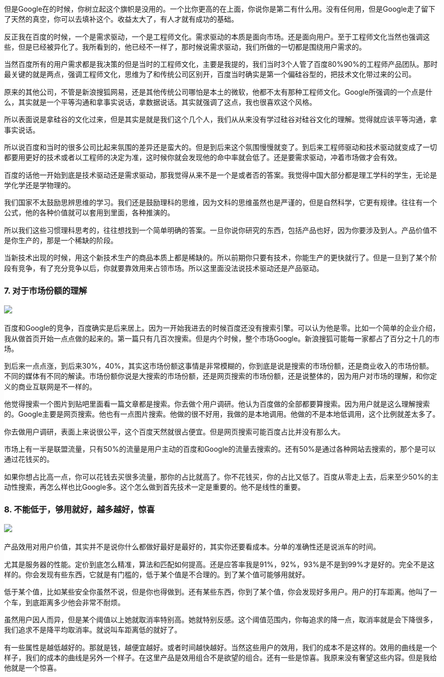 但是Google在的时候，你树立起这个旗帜是没用的。一个比你更高的在上面，你说你是第二有什么用。没有任何用，但是Google走了留下了天然的真空，你可以去填补这个。收益太大了，有人才就有成功的基础。

反正我在百度的时候，一个是需求驱动，一个是工程师文化。需求驱动的本质是面向市场。还是面向用户。至于工程师文化当然也强调这些，但是已经被异化了。我所看到的，他已经不一样了，那时候说需求驱动，我们所做的一切都是围绕用户需求的。

当然百度所有的用户需求都是我决策的但是当时的工程师文化，主要是我提的，我们当时3个人管了百度80%90%的工程师产品团队。那时最关键的就是两点，强调工程师文化，思维为了和传统公司区别开，百度当时确实是第一个偏硅谷型的，把技术文化带过来的公司。

原来的其他公司，不管是新浪搜狐网易，还是其他传统公司哪怕是本土的微软，他都不太有那种工程师文化。Google所强调的一个点是什么，其实就是一个平等沟通和拿事实说话，拿数据说话。其实就强调了这点，我也很喜欢这个风格。

所以表面说是拿硅谷的文化过来，但是其实是就是我们这个几个人，我们从从来没有学过硅谷对硅谷文化的理解。觉得就应该平等沟通，拿事实说话。

所以说百度和当时的很多公司比起来氛围的差异还是蛮大的。但是到后来这个氛围慢慢就变了。到后来工程师驱动和技术驱动就变成了一切都要用更好的技术或者以工程师的决定为准，这时候你就会发现他的命中率就会低了。还是要需求驱动，冲着市场做才会有效。

百度的话他一开始到底是技术驱动还是需求驱动，那我觉得从来不是一个是或者否的答案。我觉得中国大部分都是理工学科的学生，无论是学化学还是学物理的。

我们国家不太鼓励思辨思维的学习。我们还是鼓励理科的思维，因为文科的思维虽然也是严谨的，但是自然科学，它更有规律。往往有一个公式，他的各种价值就可以套用到里面，各种推演的。

所以我们这些习惯理科思考的，往往想找到一个简单明确的答案。一旦你说你研究的东西，包括产品也好，因为你要涉及到人。产品价值不是你生产的，那是一个稀缺的阶段。

当新技术出现的时候，用这个新技术生产的商品本质上都是稀缺的。所以前期你只要有技术，你能生产的更快就行了。但是一旦到了某个阶段有竞争，有了充分竞争以后，你就要靠效用来占领市场。所以这里面没法说技术驱动还是产品驱动。

### 7\. 对于市场份额的理解

![](https://image.yunyingpai.com/wp/2023/04/6jDlyTVSRuY8FZpLkzjk.png)

百度和Google的竞争，百度确实是后来居上。因为一开始我进去的时候百度还没有搜索引擎。可以认为他是零。比如一个简单的企业介绍，我从做首页开始一点点做的起来的。第一篇只有几百次搜索。但是内个时候，整个市场Google。新浪搜狐可能每一家都占了百分之十几的市场。

到后来一点点涨，到后来30%，40%，其实这市场份额这事情是非常模糊的，你到底是说是搜索的市场份额，还是商业收入的市场份额。不同的媒体有不同的解读。市场份额你说是大搜索的市场份额，还是网页搜索的市场份额，还是说整体的，因为用户对市场的理解，和你定义的商业互联网是不一样的。

他觉得搜索一个图片到贴吧里面看一篇文章都是搜索。你去做个用户调研。他认为百度做的全部都要算搜索。因为用户就是这么理解搜索的。Google主要是网页搜索。他也有一点图片搜索。他做的很不好用，我做的是本地调用。他做的不是本地低调用，这个比例就差太多了。

你去做用户调研，表面上来说很公平，这个百度天然就很占便宜。但是网页搜索可能百度占比并没有那么大。

市场上有一半是联盟流量，只有50%的流量是用户主动的百度和Google的流量去搜索的。还有50%是通过各种网站去搜索的，那个是可以通过花钱买的。

如果你想占比高一点，你可以花钱去买很多流量，那你的占比就高了。你不花钱买，你的占比又低了。百度从零走上去，后来至少50%的主动性搜索，再怎么样也比Google多。这个怎么做到首先技术一定是重要的。他不是线性的重要。

### 8\. 不能低于，够用就好，越多越好，惊喜

![](https://image.yunyingpai.com/wp/2023/04/CbcK496jcin3AeRZhwy8.png)

产品效用对用户价值，其实并不是说你什么都做好最好是最好的，其实你还要看成本。分单的准确性还是说派车的时间。

尤其是服务器的性能。定价到底怎么精准，算法和匹配如何提高。还是应答率我是91%，92%，93%是不是到99%才是好的。完全不是这样的。你会发现有些东西，它就是有门槛的，低于某个值是不合理的。到了某个值可能够用就好。

低于某个值，比如某些安全你虽然不说，但是你也得做到。还有某些东西，你到了某个值，你会发现好多用户。用户的打车距离。他叫了一个车，到底距离多少他会非常不耐烦。

虽然用户因人而异，但是某个阈值以上她就取消率特别高。她就特别反感。这个阈值范围内，你每追求的降一点，取消率就是会下降很多，我们追求不是降平均取消率。就说叫车距离低的就好了。

有一些属性是越低越好的。那就是钱，越便宜越好。或者时间越快越好。当然这些用户的效用，我们的成本不是这样的。效用的曲线是一个样子，我们的成本的曲线是另外一个样子。在这里产品是效用组合不是欲望的组合。还有一些是惊喜。我原来没有奢望这些内容。但是我给他就是一个惊喜。
